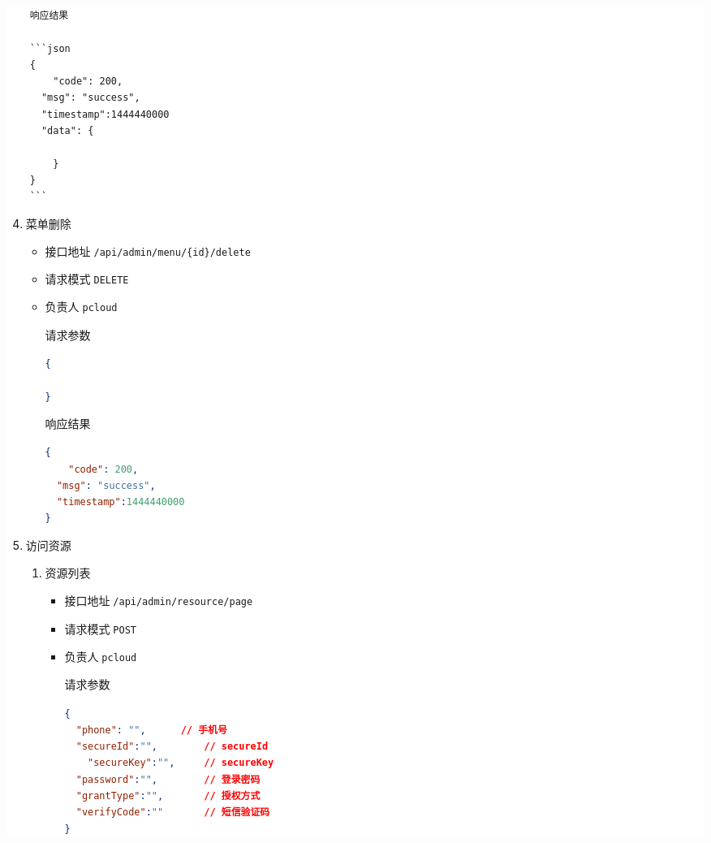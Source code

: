         响应结果

        ```json
        {
        	"code": 200,
          "msg": "success",
          "timestamp":1444440000
          "data": {
          	
        	}
        }
        ```

      

   4. 菜单删除

      - 接口地址 	`/api/admin/menu/{id}/delete`

      - 请求模式     `DELETE`

      - 负责人        `pcloud`

        请求参数

        ```json
        {
        
        }
        ```

        响应结果

        ```json
        {
        	"code": 200,
          "msg": "success",
          "timestamp":1444440000
        }
        ```

      

7. 访问资源

   1. 资源列表

      - 接口地址 	`/api/admin/resource/page`

      - 请求模式     `POST`

      - 负责人        `pcloud`

        请求参数

        ```json
        {
          "phone": "",		// 手机号
          "secureId":"",		// secureId
        	"secureKey":"",		// secureKey
          "password":"",		// 登录密码
          "grantType":"",		// 授权方式
          "verifyCode":""		// 短信验证码
        }
        ```
